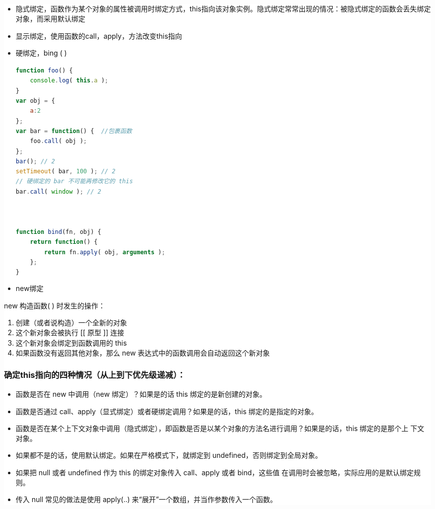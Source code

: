   

- 隐式绑定，函数作为某个对象的属性被调用时绑定方式，this指向该对象实例。隐式绑定常常出现的情况：被隐式绑定的函数会丢失绑定对象，而采用默认绑定

- 显示绑定，使用函数的call，apply，方法改变this指向

- 硬绑定，bing ( )

  ```js
  function foo() {
      console.log( this.a );
  }
  var obj = {
      a:2
  };
  var bar = function() {  //包裹函数
      foo.call( obj );
  };
  bar(); // 2
  setTimeout( bar, 100 ); // 2
  // 硬绑定的 bar 不可能再修改它的 this
  bar.call( window ); // 2
  
  
  
  function bind(fn, obj) {
      return function() {
          return fn.apply( obj, arguments );
      };
  }
  ```

- new绑定

  

new 构造函数( ) 时发生的操作：

1. 创建（或者说构造）一个全新的对象
2. 这个新对象会被执行 [[ 原型 ]] 连接
3. 这个新对象会绑定到函数调用的 this
4. 如果函数没有返回其他对象，那么 new 表达式中的函数调用会自动返回这个新对象



### 确定this指向的四种情况（从上到下优先级递减）：

- 函数是否在 new 中调用（new 绑定）？如果是的话 this 绑定的是新创建的对象。

- 函数是否通过 call、apply（显式绑定）或者硬绑定调用？如果是的话，this 绑定的是指定的对象。

- 函数是否在某个上下文对象中调用（隐式绑定），即函数是否是以某个对象的方法名进行调用？如果是的话，this 绑定的是那个上 下文对象。

- 如果都不是的话，使用默认绑定。如果在严格模式下，就绑定到 undefined，否则绑定到全局对象。

  

- 如果把 null 或者 undefined 作为 this 的绑定对象传入 call、apply 或者 bind，这些值 在调用时会被忽略，实际应用的是默认绑定规则。

- 传入 null 常见的做法是使用 apply(..) 来“展开”一个数组，并当作参数传入一个函数。


[prefix + "baz"]: "world"